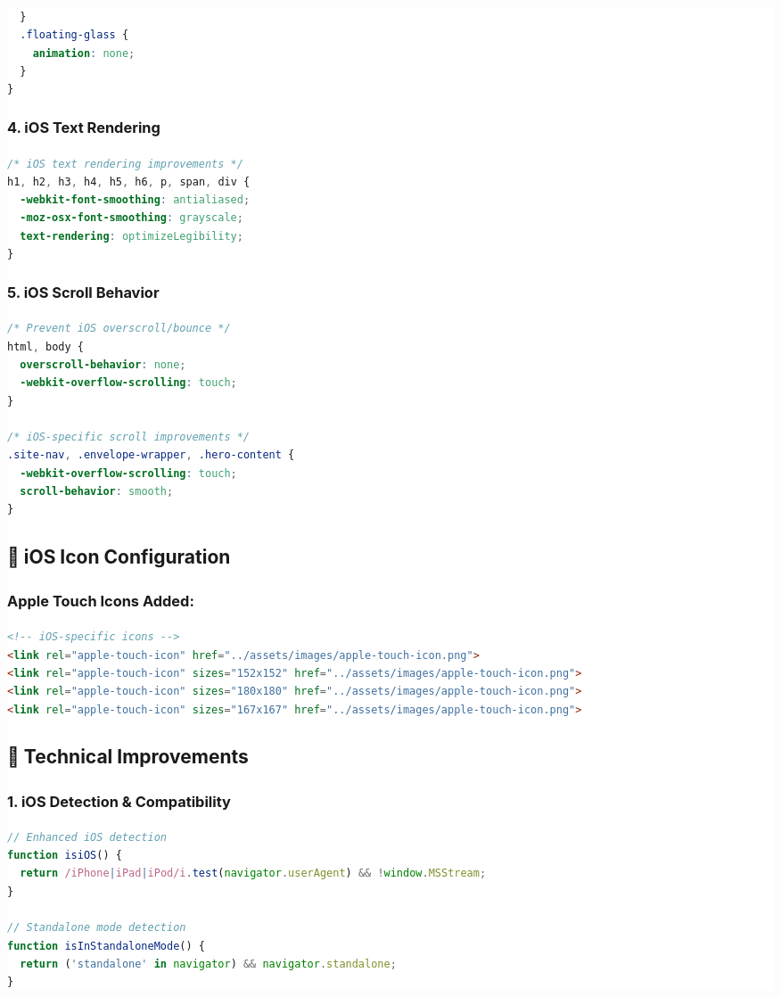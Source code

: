 ```css
  }
  .floating-glass {
    animation: none;
  }
}
```

### **4. iOS Text Rendering**
```css
/* iOS text rendering improvements */
h1, h2, h3, h4, h5, h6, p, span, div {
  -webkit-font-smoothing: antialiased;
  -moz-osx-font-smoothing: grayscale;
  text-rendering: optimizeLegibility;
}
```

### **5. iOS Scroll Behavior**
```css
/* Prevent iOS overscroll/bounce */
html, body {
  overscroll-behavior: none;
  -webkit-overflow-scrolling: touch;
}

/* iOS-specific scroll improvements */
.site-nav, .envelope-wrapper, .hero-content {
  -webkit-overflow-scrolling: touch;
  scroll-behavior: smooth;
}
```

## **📱 iOS Icon Configuration**

### **Apple Touch Icons Added:**
```html
<!-- iOS-specific icons -->
<link rel="apple-touch-icon" href="../assets/images/apple-touch-icon.png">
<link rel="apple-touch-icon" sizes="152x152" href="../assets/images/apple-touch-icon.png">
<link rel="apple-touch-icon" sizes="180x180" href="../assets/images/apple-touch-icon.png">
<link rel="apple-touch-icon" sizes="167x167" href="../assets/images/apple-touch-icon.png">
```

## **🔧 Technical Improvements**

### **1. iOS Detection & Compatibility**
```javascript
// Enhanced iOS detection
function isiOS() {
  return /iPhone|iPad|iPod/i.test(navigator.userAgent) && !window.MSStream;
}

// Standalone mode detection
function isInStandaloneMode() {
  return ('standalone' in navigator) && navigator.standalone;
}
```
